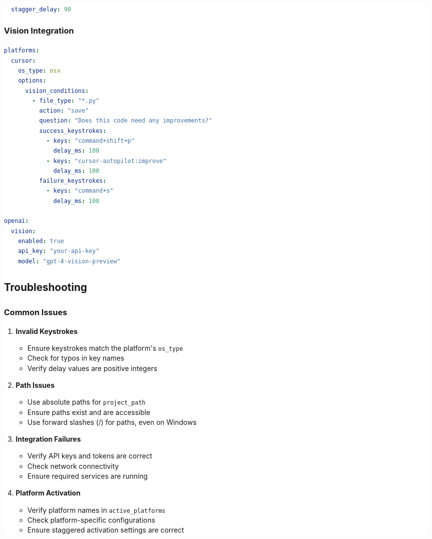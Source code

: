 ```yaml
  stagger_delay: 90
```

### Vision Integration
```yaml
platforms:
  cursor:
    os_type: osx
    options:
      vision_conditions:
        - file_type: "*.py"
          action: "save"
          question: "Does this code need any improvements?"
          success_keystrokes:
            - keys: "command+shift+p"
              delay_ms: 100
            - keys: "cursor-autopilot:improve"
              delay_ms: 100
          failure_keystrokes:
            - keys: "command+s"
              delay_ms: 100

openai:
  vision:
    enabled: true
    api_key: "your-api-key"
    model: "gpt-4-vision-preview"
```

## Troubleshooting

### Common Issues

1. **Invalid Keystrokes**
   - Ensure keystrokes match the platform's `os_type`
   - Check for typos in key names
   - Verify delay values are positive integers

2. **Path Issues**
   - Use absolute paths for `project_path`
   - Ensure paths exist and are accessible
   - Use forward slashes (/) for paths, even on Windows

3. **Integration Failures**
   - Verify API keys and tokens are correct
   - Check network connectivity
   - Ensure required services are running

4. **Platform Activation**
   - Verify platform names in `active_platforms`
   - Check platform-specific configurations
   - Ensure staggered activation settings are correct
